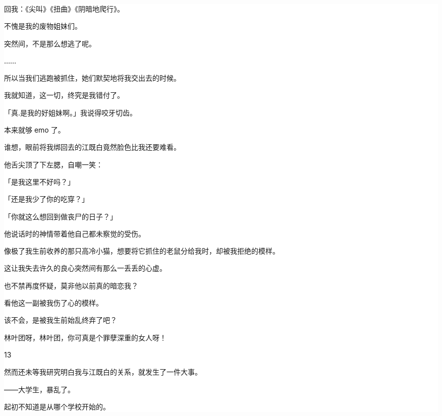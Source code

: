 
回我：《尖叫》《扭曲》《阴暗地爬行》。


不愧是我的废物姐妹们。


突然间，不是那么想逃了呢。


……


所以当我们逃跑被抓住，她们默契地将我交出去的时候。


我就知道，这一切，终究是我错付了。


「真.是我的好姐妹啊。」我说得咬牙切齿。


本来就够 emo 了。


谁想，眼前将我绑回去的江既白竟然脸色比我还要难看。


他舌尖顶了下左腮，自嘲一笑：


「是我这里不好吗？」


「还是我少了你的吃穿？」


「你就这么想回到做丧尸的日子？」


他说话时的神情带着他自己都未察觉的受伤。


像极了我生前收养的那只高冷小猫，想要将它抓住的老鼠分给我时，却被我拒绝的模样。


这让我失去许久的良心突然间有那么一丢丢的心虚。


也不禁再度怀疑，莫非他以前真的暗恋我？


看他这一副被我伤了心的模样。


该不会，是被我生前始乱终弃了吧？


林叶团呀，林叶团，你可真是个罪孽深重的女人呀！


13


然而还未等我研究明白我与江既白的关系，就发生了一件大事。


——大学生，暴乱了。


起初不知道是从哪个学校开始的。

